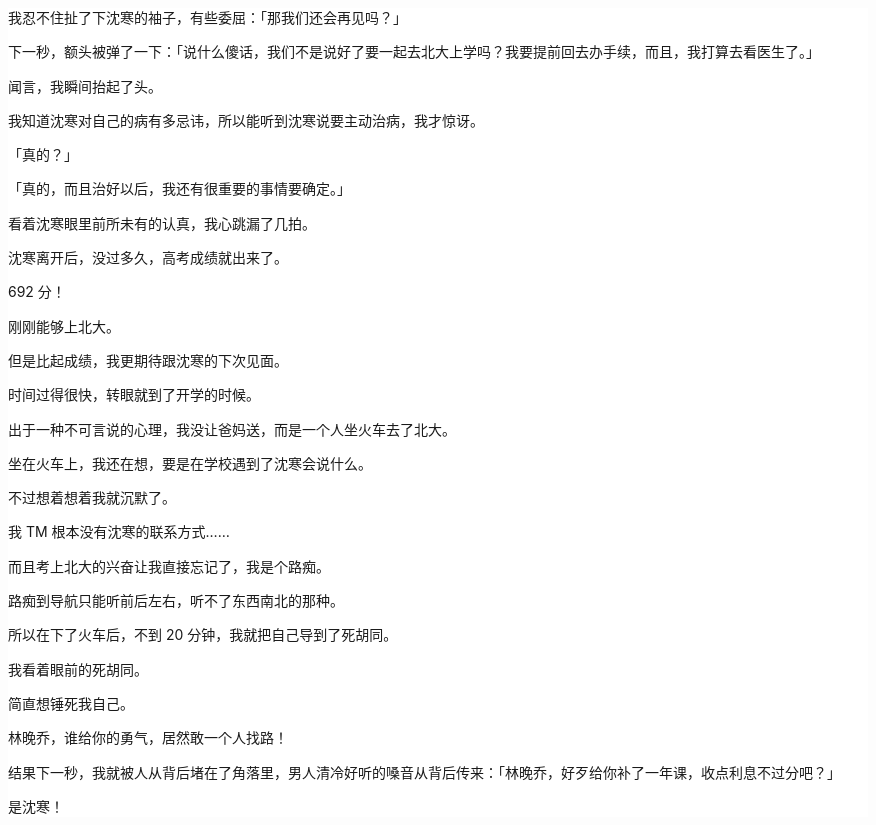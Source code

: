 
我忍不住扯了下沈寒的袖子，有些委屈：「那我们还会再见吗？」


下一秒，额头被弹了一下：「说什么傻话，我们不是说好了要一起去北大上学吗？我要提前回去办手续，而且，我打算去看医生了。」


闻言，我瞬间抬起了头。


我知道沈寒对自己的病有多忌讳，所以能听到沈寒说要主动治病，我才惊讶。


「真的？」


「真的，而且治好以后，我还有很重要的事情要确定。」


看着沈寒眼里前所未有的认真，我心跳漏了几拍。


沈寒离开后，没过多久，高考成绩就出来了。


692 分！


刚刚能够上北大。


但是比起成绩，我更期待跟沈寒的下次见面。


时间过得很快，转眼就到了开学的时候。


出于一种不可言说的心理，我没让爸妈送，而是一个人坐火车去了北大。


坐在火车上，我还在想，要是在学校遇到了沈寒会说什么。


不过想着想着我就沉默了。


我 TM 根本没有沈寒的联系方式……


而且考上北大的兴奋让我直接忘记了，我是个路痴。


路痴到导航只能听前后左右，听不了东西南北的那种。


所以在下了火车后，不到 20 分钟，我就把自己导到了死胡同。


我看着眼前的死胡同。


简直想锤死我自己。


林晚乔，谁给你的勇气，居然敢一个人找路！


结果下一秒，我就被人从背后堵在了角落里，男人清冷好听的嗓音从背后传来：「林晚乔，好歹给你补了一年课，收点利息不过分吧？」


是沈寒！

